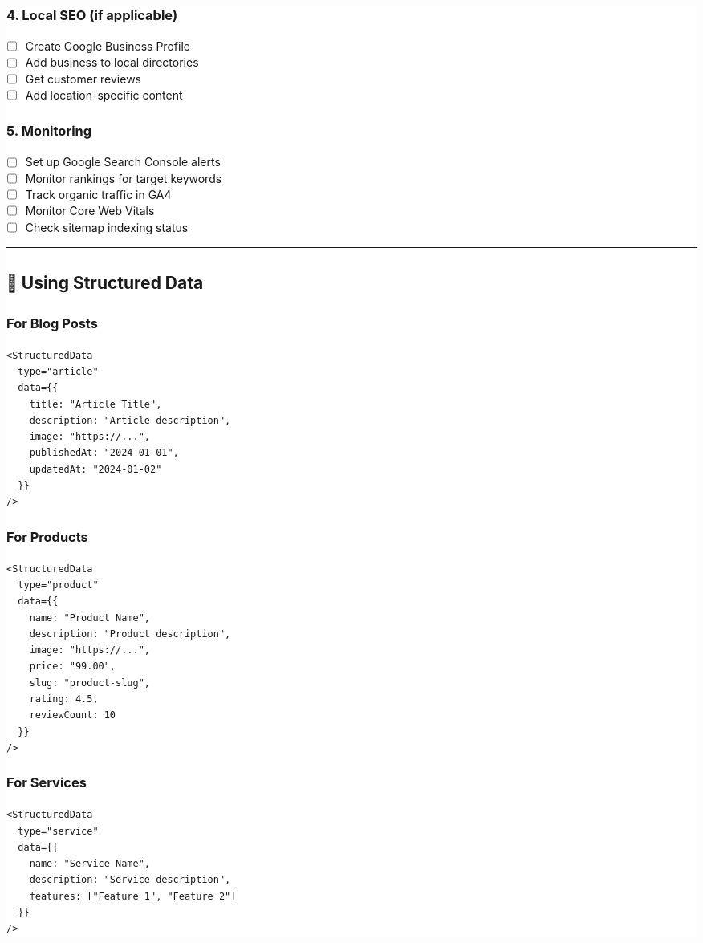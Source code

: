 ### 4. Local SEO (if applicable)
- [ ] Create Google Business Profile
- [ ] Add business to local directories
- [ ] Get customer reviews
- [ ] Add location-specific content

### 5. Monitoring
- [ ] Set up Google Search Console alerts
- [ ] Monitor rankings for target keywords
- [ ] Track organic traffic in GA4
- [ ] Monitor Core Web Vitals
- [ ] Check sitemap indexing status

---

## 🔧 Using Structured Data

### For Blog Posts
```tsx
<StructuredData
  type="article"
  data={{
    title: "Article Title",
    description: "Article description",
    image: "https://...",
    publishedAt: "2024-01-01",
    updatedAt: "2024-01-02"
  }}
/>
```

### For Products
```tsx
<StructuredData
  type="product"
  data={{
    name: "Product Name",
    description: "Product description",
    image: "https://...",
    price: "99.00",
    slug: "product-slug",
    rating: 4.5,
    reviewCount: 10
  }}
/>
```

### For Services
```tsx
<StructuredData
  type="service"
  data={{
    name: "Service Name",
    description: "Service description",
    features: ["Feature 1", "Feature 2"]
  }}
/>
```
